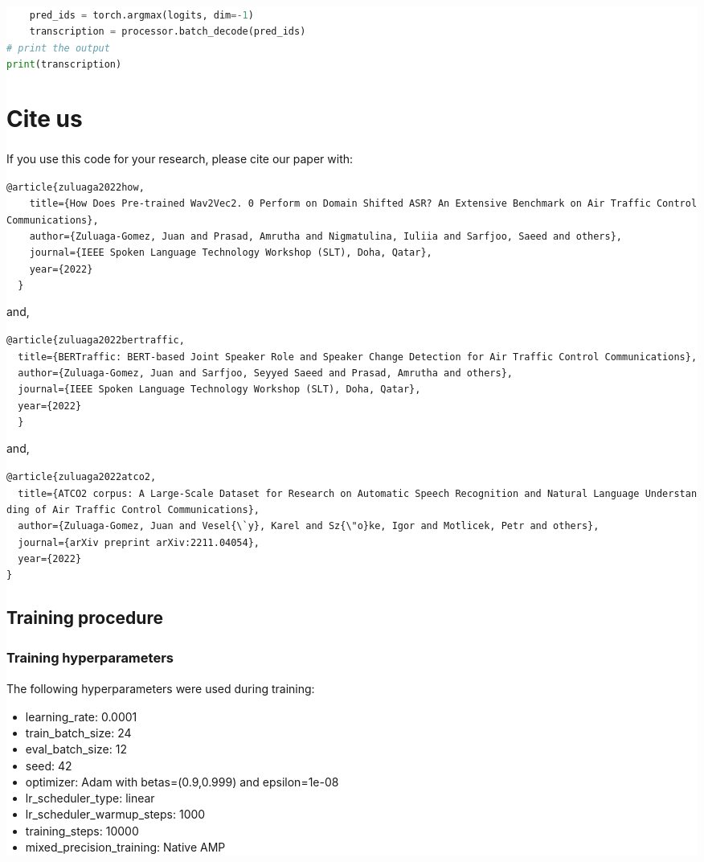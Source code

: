 ```python
    pred_ids = torch.argmax(logits, dim=-1)
    transcription = processor.batch_decode(pred_ids)
# print the output
print(transcription)
```

# Cite us

If you use this code for your research, please cite our paper with:

```
@article{zuluaga2022how,
    title={How Does Pre-trained Wav2Vec2. 0 Perform on Domain Shifted ASR? An Extensive Benchmark on Air Traffic Control Communications},
    author={Zuluaga-Gomez, Juan and Prasad, Amrutha and Nigmatulina, Iuliia and Sarfjoo, Saeed and others},
    journal={IEEE Spoken Language Technology Workshop (SLT), Doha, Qatar},
    year={2022}
  }
```
and, 

```
@article{zuluaga2022bertraffic,
  title={BERTraffic: BERT-based Joint Speaker Role and Speaker Change Detection for Air Traffic Control Communications},
  author={Zuluaga-Gomez, Juan and Sarfjoo, Seyyed Saeed and Prasad, Amrutha and others},
  journal={IEEE Spoken Language Technology Workshop (SLT), Doha, Qatar},
  year={2022}
  }
```

and, 

```
@article{zuluaga2022atco2,
  title={ATCO2 corpus: A Large-Scale Dataset for Research on Automatic Speech Recognition and Natural Language Understanding of Air Traffic Control Communications},
  author={Zuluaga-Gomez, Juan and Vesel{\`y}, Karel and Sz{\"o}ke, Igor and Motlicek, Petr and others},
  journal={arXiv preprint arXiv:2211.04054},
  year={2022}
}
```


## Training procedure

### Training hyperparameters

The following hyperparameters were used during training:
- learning_rate: 0.0001
- train_batch_size: 24
- eval_batch_size: 12
- seed: 42
- optimizer: Adam with betas=(0.9,0.999) and epsilon=1e-08
- lr_scheduler_type: linear
- lr_scheduler_warmup_steps: 1000
- training_steps: 10000
- mixed_precision_training: Native AMP
